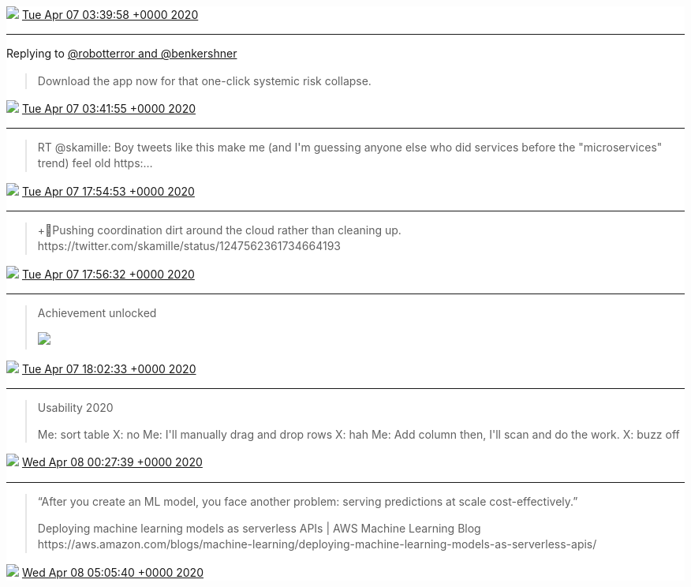 <img src="./media/tweet.ico" width="12" /> [Tue Apr 07 03:39:58 +0000 2020](https://twitter.com/mweagle/status/1247368492879212544)

----

Replying to [@robotterror and @benkershner](https://twitter.com/RobotTaylor/status/1247368680091967489)

> Download the app now for that one\-click systemic risk collapse\.

<img src="./media/tweet.ico" width="12" /> [Tue Apr 07 03:41:55 +0000 2020](https://twitter.com/mweagle/status/1247368985466654720)

----

> RT @skamille: Boy tweets like this make me \(and I'm guessing anyone else who did services before the "microservices" trend\) feel old https:…

<img src="./media/tweet.ico" width="12" /> [Tue Apr 07 17:54:53 +0000 2020](https://twitter.com/mweagle/status/1247583640894103552)

----

> \+💯Pushing coordination dirt around the cloud rather than cleaning up\. https://twitter\.com/skamille/status/1247562361734664193

<img src="./media/tweet.ico" width="12" /> [Tue Apr 07 17:56:32 +0000 2020](https://twitter.com/mweagle/status/1247584054892826628)

----

> Achievement unlocked
>
> ![](/twitter/archive/media/1247585568675909632-EVBQdT2VAAAUP_S.jpg)

<img src="./media/tweet.ico" width="12" /> [Tue Apr 07 18:02:33 +0000 2020](https://twitter.com/mweagle/status/1247585568675909632)

----

> Usability 2020
>
> Me: sort table
> X: no
> Me: I'll manually drag and drop rows
> X: hah
> Me: Add column then, I'll scan and do the work\.
> X: buzz off

<img src="./media/tweet.ico" width="12" /> [Wed Apr 08 00:27:39 +0000 2020](https://twitter.com/mweagle/status/1247682482545156096)

----

> “After you create an ML model, you face another problem: serving predictions at scale cost\-effectively\.”
>
> Deploying machine learning models as serverless APIs \| AWS Machine Learning Blog https://aws\.amazon\.com/blogs/machine\-learning/deploying\-machine\-learning\-models\-as\-serverless\-apis/

<img src="./media/tweet.ico" width="12" /> [Wed Apr 08 05:05:40 +0000 2020](https://twitter.com/mweagle/status/1247752447738568704)
